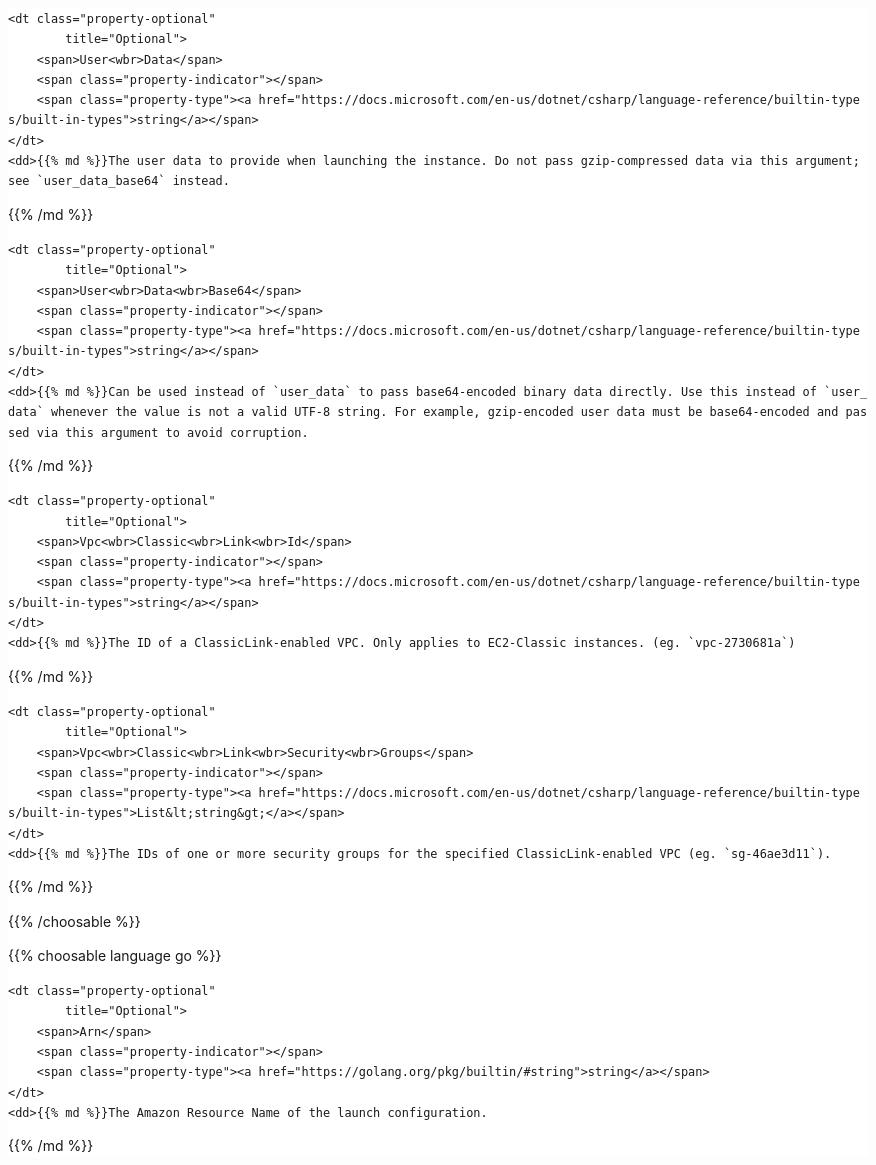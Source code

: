     <dt class="property-optional"
            title="Optional">
        <span>User<wbr>Data</span>
        <span class="property-indicator"></span>
        <span class="property-type"><a href="https://docs.microsoft.com/en-us/dotnet/csharp/language-reference/builtin-types/built-in-types">string</a></span>
    </dt>
    <dd>{{% md %}}The user data to provide when launching the instance. Do not pass gzip-compressed data via this argument; see `user_data_base64` instead.
{{% /md %}}</dd>

    <dt class="property-optional"
            title="Optional">
        <span>User<wbr>Data<wbr>Base64</span>
        <span class="property-indicator"></span>
        <span class="property-type"><a href="https://docs.microsoft.com/en-us/dotnet/csharp/language-reference/builtin-types/built-in-types">string</a></span>
    </dt>
    <dd>{{% md %}}Can be used instead of `user_data` to pass base64-encoded binary data directly. Use this instead of `user_data` whenever the value is not a valid UTF-8 string. For example, gzip-encoded user data must be base64-encoded and passed via this argument to avoid corruption.
{{% /md %}}</dd>

    <dt class="property-optional"
            title="Optional">
        <span>Vpc<wbr>Classic<wbr>Link<wbr>Id</span>
        <span class="property-indicator"></span>
        <span class="property-type"><a href="https://docs.microsoft.com/en-us/dotnet/csharp/language-reference/builtin-types/built-in-types">string</a></span>
    </dt>
    <dd>{{% md %}}The ID of a ClassicLink-enabled VPC. Only applies to EC2-Classic instances. (eg. `vpc-2730681a`)
{{% /md %}}</dd>

    <dt class="property-optional"
            title="Optional">
        <span>Vpc<wbr>Classic<wbr>Link<wbr>Security<wbr>Groups</span>
        <span class="property-indicator"></span>
        <span class="property-type"><a href="https://docs.microsoft.com/en-us/dotnet/csharp/language-reference/builtin-types/built-in-types">List&lt;string&gt;</a></span>
    </dt>
    <dd>{{% md %}}The IDs of one or more security groups for the specified ClassicLink-enabled VPC (eg. `sg-46ae3d11`).
{{% /md %}}</dd>

</dl>
{{% /choosable %}}


{{% choosable language go %}}
<dl class="resources-properties">

    <dt class="property-optional"
            title="Optional">
        <span>Arn</span>
        <span class="property-indicator"></span>
        <span class="property-type"><a href="https://golang.org/pkg/builtin/#string">string</a></span>
    </dt>
    <dd>{{% md %}}The Amazon Resource Name of the launch configuration.
{{% /md %}}</dd>
